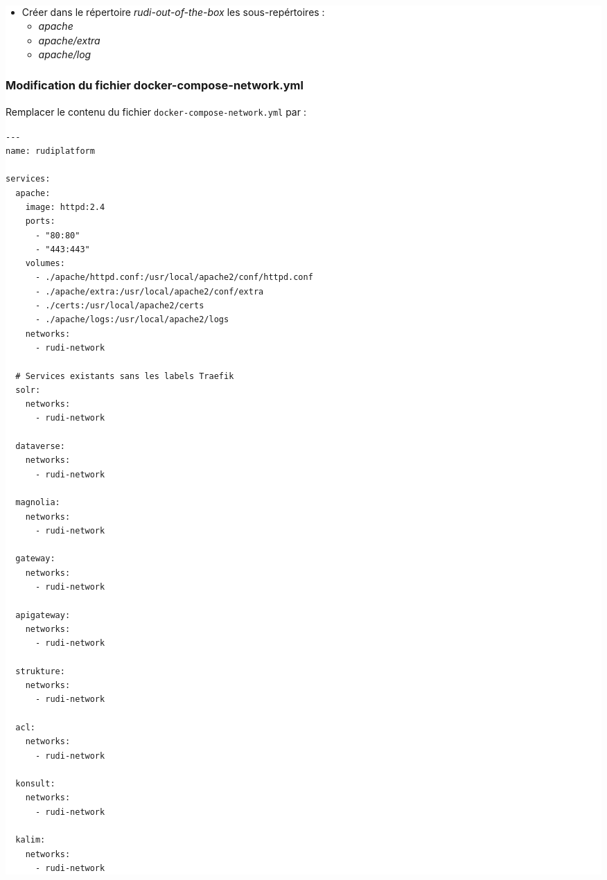 - Créer dans le répertoire *rudi-out-of-the-box* les sous-repértoires :
  - *apache*
  - *apache/extra*
  - *apache/log*  

### Modification du fichier docker-compose-network.yml

Remplacer le contenu du fichier ``docker-compose-network.yml`` par :

```
---
name: rudiplatform

services:
  apache:
    image: httpd:2.4
    ports:
      - "80:80"
      - "443:443"
    volumes:
      - ./apache/httpd.conf:/usr/local/apache2/conf/httpd.conf
      - ./apache/extra:/usr/local/apache2/conf/extra
      - ./certs:/usr/local/apache2/certs
      - ./apache/logs:/usr/local/apache2/logs
    networks:
      - rudi-network

  # Services existants sans les labels Traefik
  solr:
    networks:
      - rudi-network

  dataverse:
    networks:
      - rudi-network

  magnolia:
    networks:
      - rudi-network

  gateway:
    networks:
      - rudi-network

  apigateway:
    networks:
      - rudi-network

  strukture:
    networks:
      - rudi-network

  acl:
    networks:
      - rudi-network

  konsult:
    networks:
      - rudi-network

  kalim:
    networks:
      - rudi-network

```